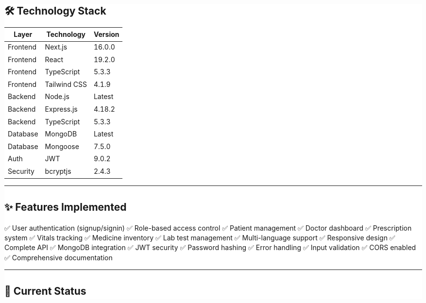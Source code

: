
## 🛠️ Technology Stack

| Layer | Technology | Version |
|-------|-----------|---------|
| Frontend | Next.js | 16.0.0 |
| Frontend | React | 19.2.0 |
| Frontend | TypeScript | 5.3.3 |
| Frontend | Tailwind CSS | 4.1.9 |
| Backend | Node.js | Latest |
| Backend | Express.js | 4.18.2 |
| Backend | TypeScript | 5.3.3 |
| Database | MongoDB | Latest |
| Database | Mongoose | 7.5.0 |
| Auth | JWT | 9.0.2 |
| Security | bcryptjs | 2.4.3 |

---

## ✨ Features Implemented

✅ User authentication (signup/signin)
✅ Role-based access control
✅ Patient management
✅ Doctor dashboard
✅ Prescription system
✅ Vitals tracking
✅ Medicine inventory
✅ Lab test management
✅ Multi-language support
✅ Responsive design
✅ Complete API
✅ MongoDB integration
✅ JWT security
✅ Password hashing
✅ Error handling
✅ Input validation
✅ CORS enabled
✅ Comprehensive documentation

---

## 🎯 Current Status

